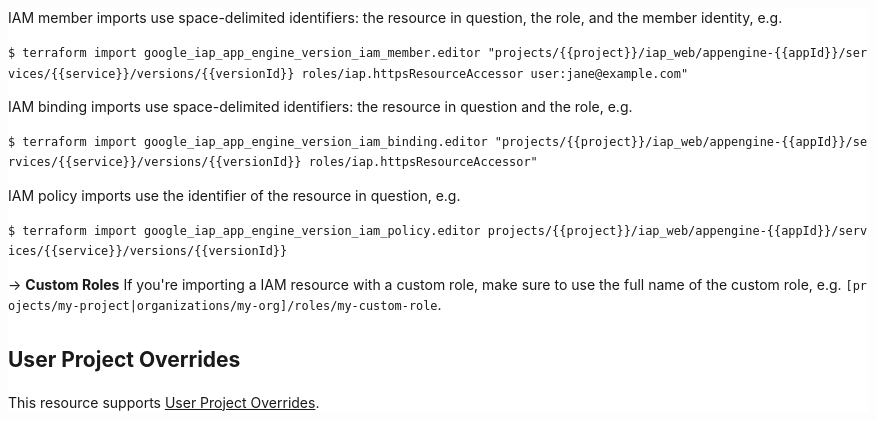 IAM member imports use space-delimited identifiers: the resource in question, the role, and the member identity, e.g.
```
$ terraform import google_iap_app_engine_version_iam_member.editor "projects/{{project}}/iap_web/appengine-{{appId}}/services/{{service}}/versions/{{versionId}} roles/iap.httpsResourceAccessor user:jane@example.com"
```

IAM binding imports use space-delimited identifiers: the resource in question and the role, e.g.
```
$ terraform import google_iap_app_engine_version_iam_binding.editor "projects/{{project}}/iap_web/appengine-{{appId}}/services/{{service}}/versions/{{versionId}} roles/iap.httpsResourceAccessor"
```

IAM policy imports use the identifier of the resource in question, e.g.
```
$ terraform import google_iap_app_engine_version_iam_policy.editor projects/{{project}}/iap_web/appengine-{{appId}}/services/{{service}}/versions/{{versionId}}
```

-> **Custom Roles** If you're importing a IAM resource with a custom role, make sure to use the
 full name of the custom role, e.g. `[projects/my-project|organizations/my-org]/roles/my-custom-role`.

## User Project Overrides

This resource supports [User Project Overrides](https://registry.terraform.io/providers/hashicorp/google/latest/docs/guides/provider_reference#user_project_override).
